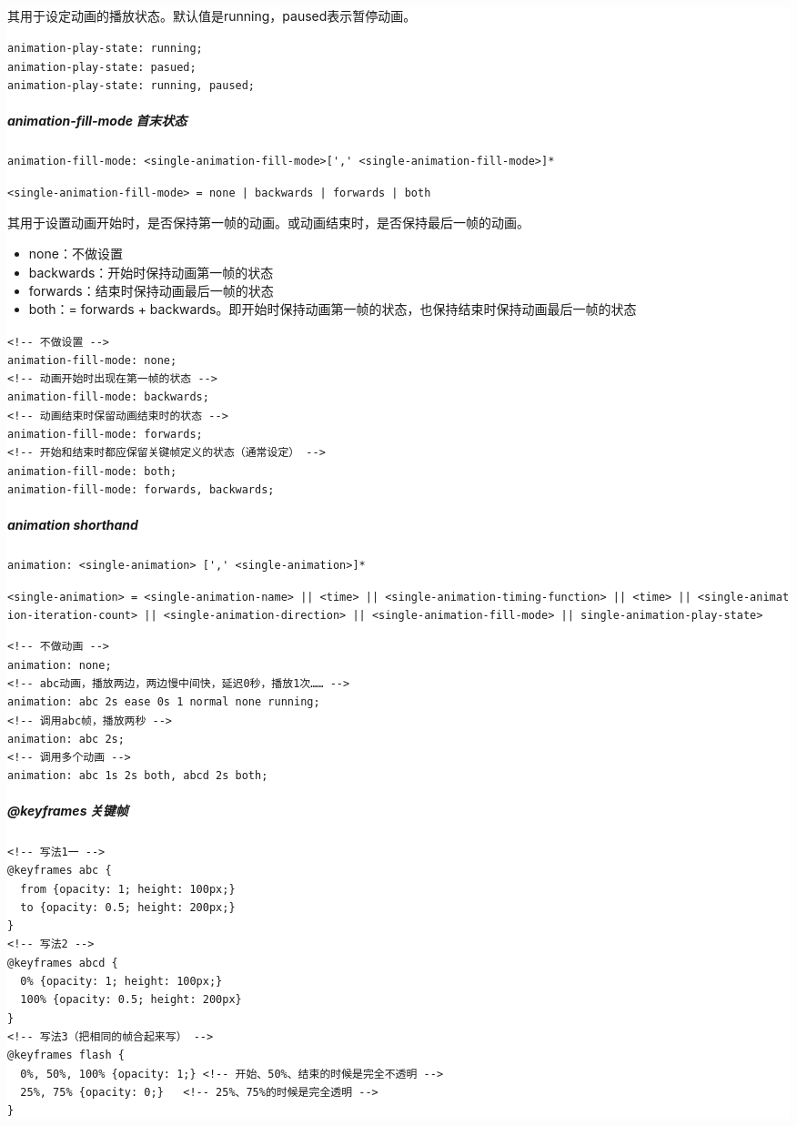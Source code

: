 其用于设定动画的播放状态。默认值是running，paused表示暂停动画。

```
animation-play-state: running;
animation-play-state: pasued;
animation-play-state: running, paused;
```

##### animation-fill-mode 首末状态

`animation-fill-mode: <single-animation-fill-mode>[',' <single-animation-fill-mode>]*`

`<single-animation-fill-mode> = none | backwards | forwards | both`

其用于设置动画开始时，是否保持第一帧的动画。或动画结束时，是否保持最后一帧的动画。

- none：不做设置
- backwards：开始时保持动画第一帧的状态
- forwards：结束时保持动画最后一帧的状态
- both：= forwards + backwards。即开始时保持动画第一帧的状态，也保持结束时保持动画最后一帧的状态

```
<!-- 不做设置 -->
animation-fill-mode: none;
<!-- 动画开始时出现在第一帧的状态 -->
animation-fill-mode: backwards;
<!-- 动画结束时保留动画结束时的状态 -->
animation-fill-mode: forwards;
<!-- 开始和结束时都应保留关键帧定义的状态（通常设定） -->
animation-fill-mode: both;
animation-fill-mode: forwards, backwards;
```

##### animation shorthand

`animation: <single-animation> [',' <single-animation>]*`

`<single-animation> = <single-animation-name> || <time> || <single-animation-timing-function> || <time> || <single-animation-iteration-count> || <single-animation-direction> || <single-animation-fill-mode> || single-animation-play-state>`

```
<!-- 不做动画 -->
animation: none; 
<!-- abc动画，播放两边，两边慢中间快，延迟0秒，播放1次…… -->
animation: abc 2s ease 0s 1 normal none running; 
<!-- 调用abc帧，播放两秒 -->
animation: abc 2s;
<!-- 调用多个动画 -->
animation: abc 1s 2s both, abcd 2s both;
```

##### @keyframes 关键帧

```
<!-- 写法1一 -->
@keyframes abc {
  from {opacity: 1; height: 100px;}
  to {opacity: 0.5; height: 200px;}
}
<!-- 写法2 -->
@keyframes abcd {
  0% {opacity: 1; height: 100px;}
  100% {opacity: 0.5; height: 200px}
}
<!-- 写法3（把相同的帧合起来写） -->
@keyframes flash {
  0%, 50%, 100% {opacity: 1;} <!-- 开始、50%、结束的时候是完全不透明 -->
  25%, 75% {opacity: 0;}   <!-- 25%、75%的时候是完全透明 -->
}
```
